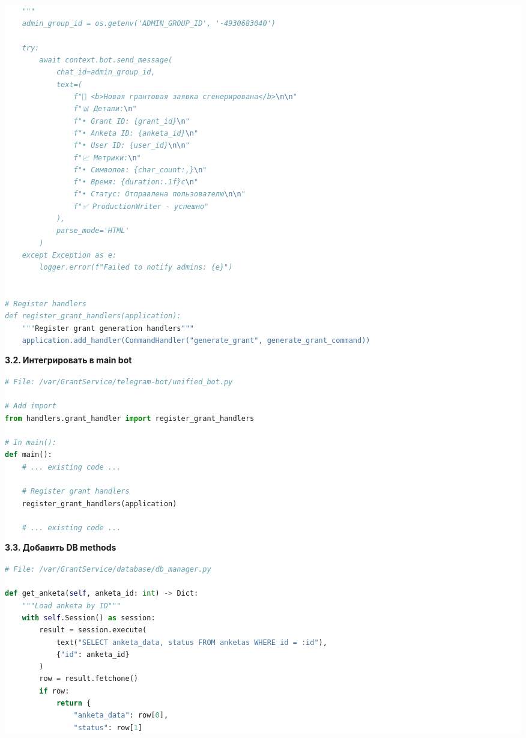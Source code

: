 ```python
    """
    admin_group_id = os.getenv('ADMIN_GROUP_ID', '-4930683040')

    try:
        await context.bot.send_message(
            chat_id=admin_group_id,
            text=(
                f"🎉 <b>Новая грантовая заявка сгенерирована</b>\n\n"
                f"📊 Детали:\n"
                f"• Grant ID: {grant_id}\n"
                f"• Anketa ID: {anketa_id}\n"
                f"• User ID: {user_id}\n\n"
                f"📈 Метрики:\n"
                f"• Символов: {char_count:,}\n"
                f"• Время: {duration:.1f}с\n"
                f"• Статус: Отправлена пользователю\n\n"
                f"✅ ProductionWriter - успешно"
            ),
            parse_mode='HTML'
        )
    except Exception as e:
        logger.error(f"Failed to notify admins: {e}")


# Register handlers
def register_grant_handlers(application):
    """Register grant generation handlers"""
    application.add_handler(CommandHandler("generate_grant", generate_grant_command))
```

**3.2. Интегрировать в main bot**

```python
# File: /var/GrantService/telegram-bot/unified_bot.py

# Add import
from handlers.grant_handler import register_grant_handlers

# In main():
def main():
    # ... existing code ...

    # Register grant handlers
    register_grant_handlers(application)

    # ... existing code ...
```

**3.3. Добавить DB methods**

```python
# File: /var/GrantService/database/db_manager.py

def get_anketa(self, anketa_id: int) -> Dict:
    """Load anketa by ID"""
    with self.Session() as session:
        result = session.execute(
            text("SELECT anketa_data, status FROM anketas WHERE id = :id"),
            {"id": anketa_id}
        )
        row = result.fetchone()
        if row:
            return {
                "anketa_data": row[0],
                "status": row[1]
```